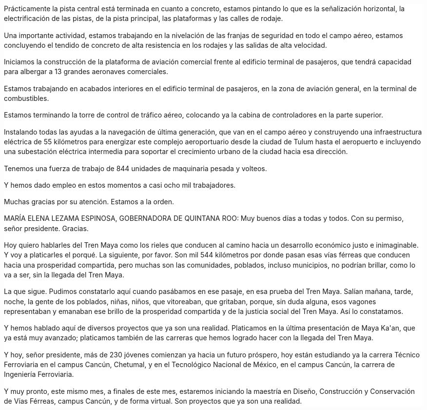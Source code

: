 Prácticamente la pista central está terminada en cuanto a concreto, estamos
pintando lo que es la señalización horizontal, la electrificación de las
pistas, de la pista principal, las plataformas y las calles de rodaje.

Una importante actividad, estamos trabajando en la nivelación de las franjas
de seguridad en todo el campo aéreo, estamos concluyendo el tendido de
concreto de alta resistencia en los rodajes y las salidas de alta velocidad.

Iniciamos la construcción de la plataforma de aviación comercial frente al
edificio terminal de pasajeros, que tendrá capacidad para albergar a 13
grandes aeronaves comerciales.

Estamos trabajando en acabados interiores en el edificio terminal de
pasajeros, en la zona de aviación general, en la terminal de combustibles.

Estamos terminando la torre de control de tráfico aéreo, colocando ya la
cabina de controladores en la parte superior.

Instalando todas las ayudas a la navegación de última generación, que van en
el campo aéreo y construyendo una infraestructura eléctrica de 55 kilómetros
para energizar este complejo aeroportuario desde la ciudad de Tulum hasta el
aeropuerto e incluyendo una subestación eléctrica intermedia para soportar el
crecimiento urbano de la ciudad hacia esa dirección.

Tenemos una fuerza de trabajo de 844 unidades de maquinaria pesada y volteos.

Y hemos dado empleo en estos momentos a casi ocho mil trabajadores.

Muchas gracias por su atención. Estamos a la orden.

MARÍA ELENA LEZAMA ESPINOSA, GOBERNADORA DE QUINTANA ROO: Muy buenos días a
todas y todos. Con su permiso, señor presidente. Gracias.

Hoy quiero hablarles del Tren Maya como los rieles que conducen al camino
hacia un desarrollo económico justo e inimaginable. Y voy a platicarles el
porqué. La siguiente, por favor. Son mil 544 kilómetros por donde pasan esas
vías férreas que conducen hacia una prosperidad compartida, pero muchas son
las comunidades, poblados, incluso municipios, no podrían brillar, como lo va
a ser, sin la llegada del Tren Maya.

La que sigue. Pudimos constatarlo aquí cuando pasábamos en ese pasaje, en esa
prueba del Tren Maya. Salían mañana, tarde, noche, la gente de los poblados,
niñas, niños, que vitoreaban, que gritaban, porque, sin duda alguna, esos
vagones representaban y emanaban ese brillo de la prosperidad compartida y de
la justicia social del Tren Maya. Así lo constatamos.

Y hemos hablado aquí de diversos proyectos que ya son una realidad. Platicamos
en la última presentación de Maya Ka'an, que ya está muy avanzado; platicamos
también de las carreras que hemos logrado hacer con la llegada del Tren Maya.

Y hoy, señor presidente, más de 230 jóvenes comienzan ya hacia un futuro
próspero, hoy están estudiando ya la carrera Técnico Ferroviaria en el campus
Cancún, Chetumal, y en el Tecnológico Nacional de México, en el campus Cancún,
la carrera de Ingeniería Ferroviaria.

Y muy pronto, este mismo mes, a finales de este mes, estaremos iniciando la
maestría en Diseño, Construcción y Conservación de Vías Férreas, campus
Cancún, y de forma virtual. Son proyectos que ya son una realidad.
